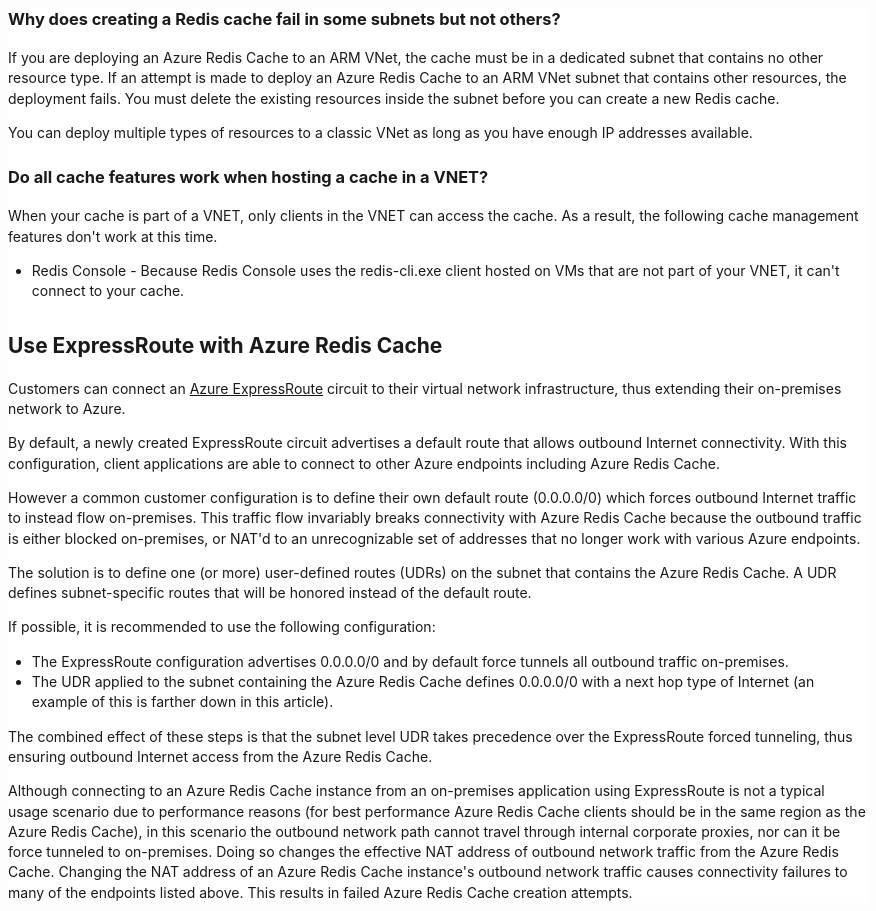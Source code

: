 ### Why does creating a Redis cache fail in some subnets but not others?
If you are deploying an Azure Redis Cache to an ARM VNet, the cache must be in a dedicated subnet that contains no other resource type. If an attempt is made to deploy an Azure Redis Cache to an ARM VNet subnet that contains other resources, the deployment fails. You must delete the existing resources inside the subnet before you can create a new Redis cache.

You can deploy multiple types of resources to a classic VNet as long as you have enough IP addresses available.

### Do all cache features work when hosting a cache in a VNET?
When your cache is part of a VNET, only clients in the VNET can access the cache. As a result, the following cache management features don't work at this time.

* Redis Console - Because Redis Console uses the redis-cli.exe client hosted on VMs that are not part of your VNET, it can't connect to your cache.

## Use ExpressRoute with Azure Redis Cache
Customers can connect an [Azure ExpressRoute](https://azure.microsoft.com/services/expressroute/) circuit to their virtual network infrastructure, thus extending their on-premises network to Azure. 

By default, a newly created ExpressRoute circuit advertises a default route that allows outbound Internet connectivity. With this configuration, client applications are able to connect to other Azure endpoints including Azure Redis Cache.

However a common customer configuration is to define their own default route (0.0.0.0/0) which forces outbound Internet traffic to instead flow on-premises. This traffic flow invariably breaks connectivity with Azure Redis Cache because the outbound traffic is either blocked on-premises, or NAT'd to an unrecognizable set of addresses that no longer work with various Azure endpoints.

The solution is to define one (or more) user-defined routes (UDRs) on the subnet that contains the Azure Redis Cache. A UDR defines subnet-specific routes that will be honored instead of the default route.

If possible, it is recommended to use the following configuration:

* The ExpressRoute configuration advertises 0.0.0.0/0 and by default force tunnels all outbound traffic on-premises.
* The UDR applied to the subnet containing the Azure Redis Cache defines 0.0.0.0/0 with a next hop type of Internet (an example of this is farther down in this article).

The combined effect of these steps is that the subnet level UDR takes precedence over the ExpressRoute forced tunneling, thus ensuring outbound Internet access from the Azure Redis Cache.

Although connecting to an Azure Redis Cache instance from an on-premises application using ExpressRoute is not a typical usage scenario due to performance reasons (for best performance Azure Redis Cache clients should be in the same region as the Azure Redis Cache), in this scenario the outbound network path cannot travel through internal corporate proxies, nor can it be force tunneled to on-premises. Doing so changes the effective NAT address of outbound network traffic from the Azure Redis Cache. Changing the NAT address of an Azure Redis Cache instance's outbound network traffic causes connectivity failures to many of the endpoints listed above. This results in failed Azure Redis Cache creation attempts.
